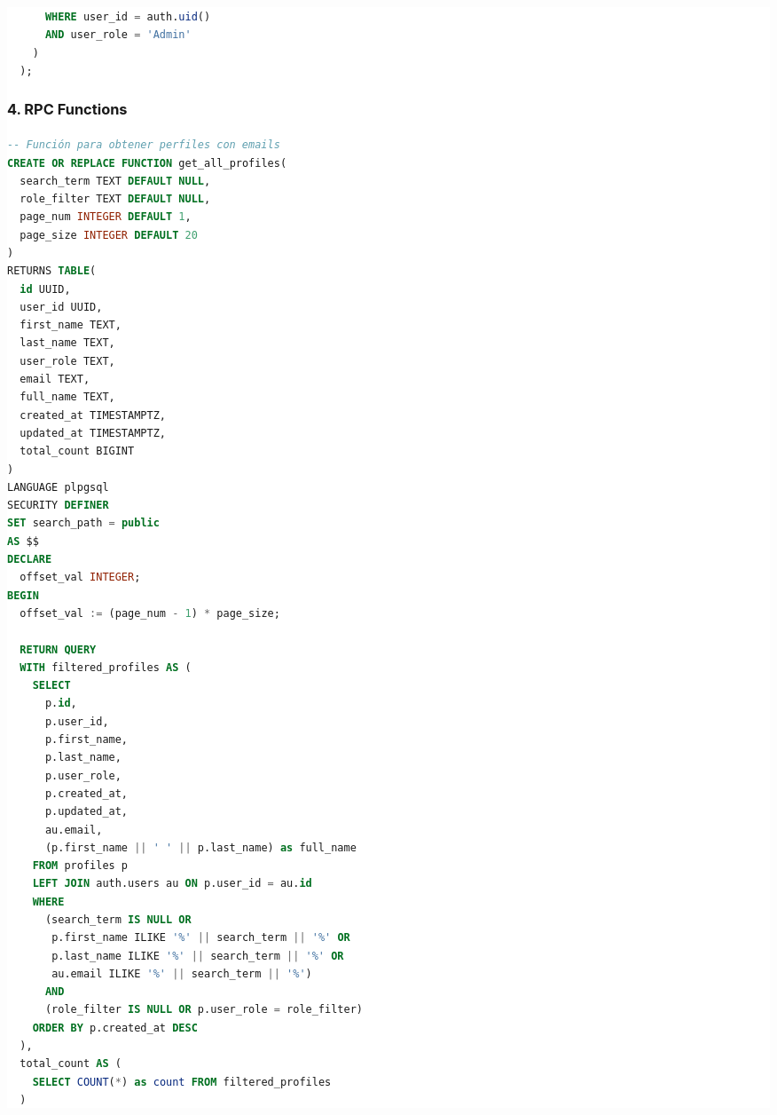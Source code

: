 ```sql
      WHERE user_id = auth.uid() 
      AND user_role = 'Admin'
    )
  );
```

### 4. RPC Functions

```sql
-- Función para obtener perfiles con emails
CREATE OR REPLACE FUNCTION get_all_profiles(
  search_term TEXT DEFAULT NULL,
  role_filter TEXT DEFAULT NULL,
  page_num INTEGER DEFAULT 1,
  page_size INTEGER DEFAULT 20
)
RETURNS TABLE(
  id UUID,
  user_id UUID,
  first_name TEXT,
  last_name TEXT,
  user_role TEXT,
  email TEXT,
  full_name TEXT,
  created_at TIMESTAMPTZ,
  updated_at TIMESTAMPTZ,
  total_count BIGINT
)
LANGUAGE plpgsql
SECURITY DEFINER
SET search_path = public
AS $$
DECLARE
  offset_val INTEGER;
BEGIN
  offset_val := (page_num - 1) * page_size;
  
  RETURN QUERY
  WITH filtered_profiles AS (
    SELECT 
      p.id,
      p.user_id,
      p.first_name,
      p.last_name,
      p.user_role,
      p.created_at,
      p.updated_at,
      au.email,
      (p.first_name || ' ' || p.last_name) as full_name
    FROM profiles p
    LEFT JOIN auth.users au ON p.user_id = au.id
    WHERE 
      (search_term IS NULL OR 
       p.first_name ILIKE '%' || search_term || '%' OR
       p.last_name ILIKE '%' || search_term || '%' OR
       au.email ILIKE '%' || search_term || '%')
      AND
      (role_filter IS NULL OR p.user_role = role_filter)
    ORDER BY p.created_at DESC
  ),
  total_count AS (
    SELECT COUNT(*) as count FROM filtered_profiles
  )
```